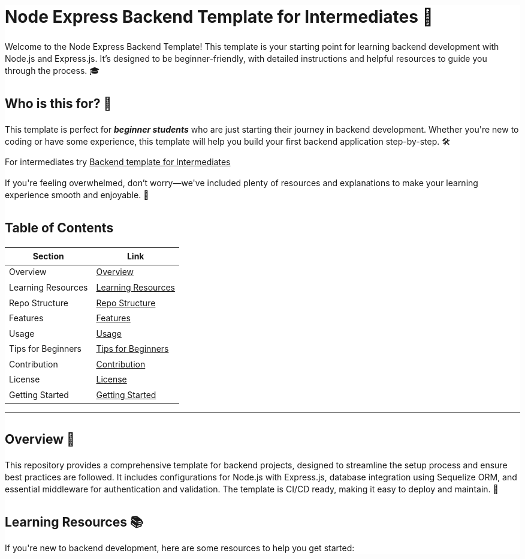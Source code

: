 # Node Express Backend Template for Intermediates 🚀

Welcome to the Node Express Backend Template! This template is your starting point for learning backend development with Node.js and Express.js. It’s designed to be beginner-friendly, with detailed instructions and helpful resources to guide you through the process. 🎓

## Who is this for? 🤔

This template is perfect for **_beginner students_** who are just starting their journey in backend development. Whether you're new to coding or have some experience, this template will help you build your first backend application step-by-step. 🛠️

For intermediates try [Backend template for Intermediates](https://github.com/MettaSurendhar/node-express-backend-template-for-intermediate)

If you're feeling overwhelmed, don’t worry—we've included plenty of resources and explanations to make your learning experience smooth and enjoyable. 🌟

## Table of Contents

| Section            | Link                                      |
| ------------------ | ----------------------------------------- |
| Overview           | [Overview](#overview-)                     |
| Learning Resources | [Learning Resources](#learning-resources-) |
| Repo Structure     | [Repo Structure](#repo-structure-)         |
| Features           | [Features](#features-)                     |
| Usage              | [Usage](#usage-%EF%B8%8F)                           |
| Tips for Beginners | [Tips for Beginners](#tips-for-beginners-) |
| Contribution       | [Contribution](#contribution-)             |
| License            | [License](#license-)                       |
| Getting Started    | [Getting Started](#getting-started-)       |

---

## Overview 🌟

This repository provides a comprehensive template for backend projects, designed to streamline the setup process and ensure best practices are followed. It includes configurations for Node.js with Express.js, database integration using Sequelize ORM, and essential middleware for authentication and validation. The template is CI/CD ready, making it easy to deploy and maintain. 🚀

## Learning Resources 📚

If you're new to backend development, here are some resources to help you get started:
